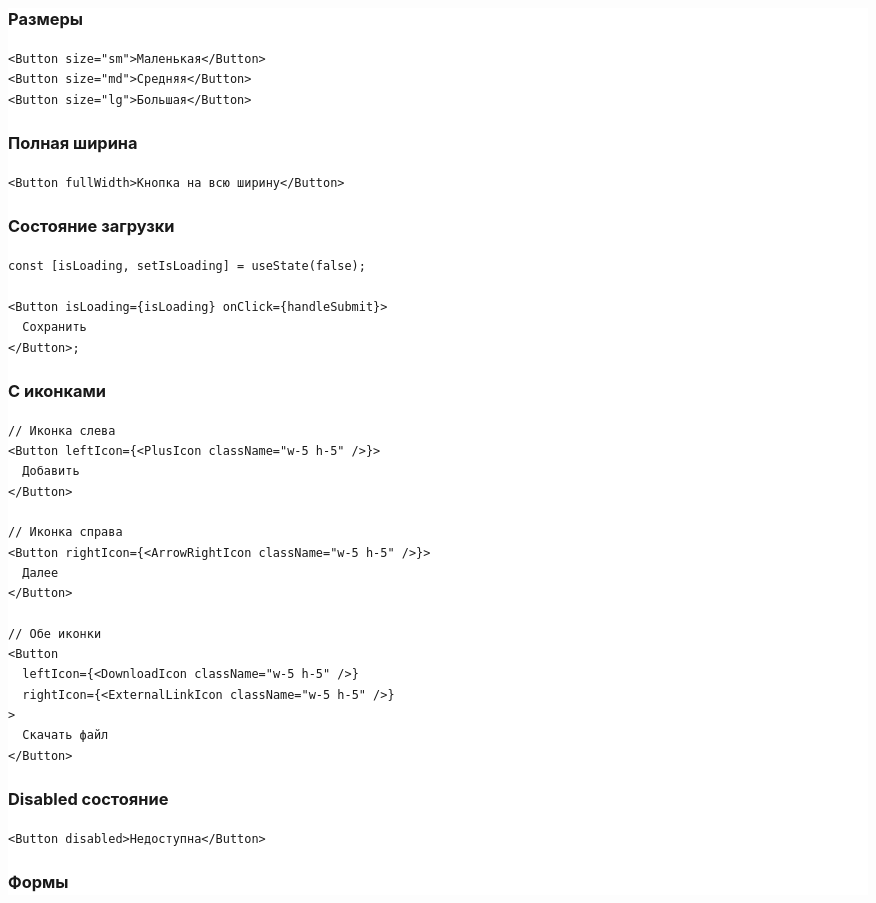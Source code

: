 ### Размеры

```tsx
<Button size="sm">Маленькая</Button>
<Button size="md">Средняя</Button>
<Button size="lg">Большая</Button>
```

### Полная ширина

```tsx
<Button fullWidth>Кнопка на всю ширину</Button>
```

### Состояние загрузки

```tsx
const [isLoading, setIsLoading] = useState(false);

<Button isLoading={isLoading} onClick={handleSubmit}>
  Сохранить
</Button>;
```

### С иконками

```tsx
// Иконка слева
<Button leftIcon={<PlusIcon className="w-5 h-5" />}>
  Добавить
</Button>

// Иконка справа
<Button rightIcon={<ArrowRightIcon className="w-5 h-5" />}>
  Далее
</Button>

// Обе иконки
<Button
  leftIcon={<DownloadIcon className="w-5 h-5" />}
  rightIcon={<ExternalLinkIcon className="w-5 h-5" />}
>
  Скачать файл
</Button>
```

### Disabled состояние

```tsx
<Button disabled>Недоступна</Button>
```

### Формы
